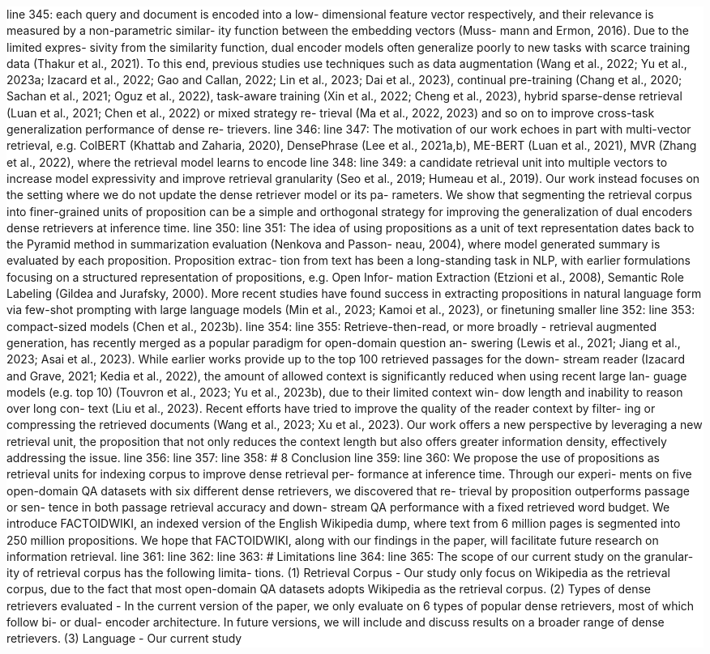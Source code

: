 line 345: each query and document is encoded into a low- dimensional feature vector respectively, and their relevance is measured by a non-parametric similar- ity function between the embedding vectors (Muss- mann and Ermon, 2016). Due to the limited expres- sivity from the similarity function, dual encoder models often generalize poorly to new tasks with scarce training data (Thakur et al., 2021). To this end, previous studies use techniques such as data augmentation (Wang et al., 2022; Yu et al., 2023a; Izacard et al., 2022; Gao and Callan, 2022; Lin et al., 2023; Dai et al., 2023), continual pre-training (Chang et al., 2020; Sachan et al., 2021; Oguz et al., 2022), task-aware training (Xin et al., 2022; Cheng et al., 2023), hybrid sparse-dense retrieval (Luan et al., 2021; Chen et al., 2022) or mixed strategy re- trieval (Ma et al., 2022, 2023) and so on to improve cross-task generalization performance of dense re- trievers.
line 346:
line 347: The motivation of our work echoes in part with multi-vector retrieval, e.g. ColBERT (Khattab and Zaharia, 2020), DensePhrase (Lee et al., 2021a,b), ME-BERT (Luan et al., 2021), MVR (Zhang et al., 2022), where the retrieval model learns to encode
line 348:
line 349: a candidate retrieval unit into multiple vectors to increase model expressivity and improve retrieval granularity (Seo et al., 2019; Humeau et al., 2019). Our work instead focuses on the setting where we do not update the dense retriever model or its pa- rameters. We show that segmenting the retrieval corpus into finer-grained units of proposition can be a simple and orthogonal strategy for improving the generalization of dual encoders dense retrievers at inference time.
line 350:
line 351: The idea of using propositions as a unit of text representation dates back to the Pyramid method in summarization evaluation (Nenkova and Passon- neau, 2004), where model generated summary is evaluated by each proposition. Proposition extrac- tion from text has been a long-standing task in NLP, with earlier formulations focusing on a structured representation of propositions, e.g. Open Infor- mation Extraction (Etzioni et al., 2008), Semantic Role Labeling (Gildea and Jurafsky, 2000). More recent studies have found success in extracting propositions in natural language form via few-shot prompting with large language models (Min et al., 2023; Kamoi et al., 2023), or finetuning smaller
line 352:
line 353: compact-sized models (Chen et al., 2023b).
line 354:
line 355: Retrieve-then-read, or more broadly - retrieval augmented generation, has recently merged as a popular paradigm for open-domain question an- swering (Lewis et al., 2021; Jiang et al., 2023; Asai et al., 2023). While earlier works provide up to the top 100 retrieved passages for the down- stream reader (Izacard and Grave, 2021; Kedia et al., 2022), the amount of allowed context is significantly reduced when using recent large lan- guage models (e.g. top 10) (Touvron et al., 2023; Yu et al., 2023b), due to their limited context win- dow length and inability to reason over long con- text (Liu et al., 2023). Recent efforts have tried to improve the quality of the reader context by filter- ing or compressing the retrieved documents (Wang et al., 2023; Xu et al., 2023). Our work offers a new perspective by leveraging a new retrieval unit, the proposition that not only reduces the context length but also offers greater information density, effectively addressing the issue.
line 356:
line 357:
line 358: # 8 Conclusion
line 359:
line 360: We propose the use of propositions as retrieval units for indexing corpus to improve dense retrieval per- formance at inference time. Through our experi- ments on five open-domain QA datasets with six different dense retrievers, we discovered that re- trieval by proposition outperforms passage or sen- tence in both passage retrieval accuracy and down- stream QA performance with a fixed retrieved word budget. We introduce FACTOIDWIKI, an indexed version of the English Wikipedia dump, where text from 6 million pages is segmented into 250 million propositions. We hope that FACTOIDWIKI, along with our findings in the paper, will facilitate future research on information retrieval.
line 361:
line 362:
line 363: # Limitations
line 364:
line 365: The scope of our current study on the granular- ity of retrieval corpus has the following limita- tions. (1) Retrieval Corpus - Our study only focus on Wikipedia as the retrieval corpus, due to the fact that most open-domain QA datasets adopts Wikipedia as the retrieval corpus. (2) Types of dense retrievers evaluated - In the current version of the paper, we only evaluate on 6 types of popular dense retrievers, most of which follow bi- or dual- encoder architecture. In future versions, we will include and discuss results on a broader range of dense retrievers. (3) Language - Our current study